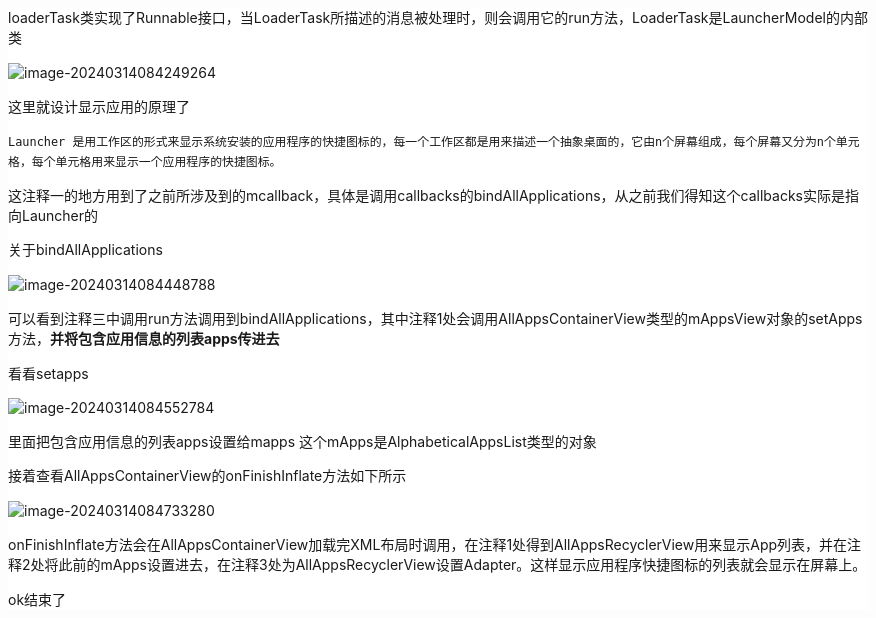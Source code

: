 loaderTask类实现了Runnable接口，当LoaderTask所描述的消息被处理时，则会调用它的run方法，LoaderTask是LauncherModel的内部类

![image-20240314084249264](https://typora-1321221957.cos.ap-shanghai.myqcloud.com/image1/202403151018279.png)



这里就设计显示应用的原理了

```
Launcher 是用工作区的形式来显示系统安装的应用程序的快捷图标的，每一个工作区都是用来描述一个抽象桌面的，它由n个屏幕组成，每个屏幕又分为n个单元格，每个单元格用来显示一个应用程序的快捷图标。
```

这注释一的地方用到了之前所涉及到的mcallback，具体是调用callbacks的bindAllApplications，从之前我们得知这个callbacks实际是指向Launcher的

关于bindAllApplications

![image-20240314084448788](https://typora-1321221957.cos.ap-shanghai.myqcloud.com/image1/202403151018280.png)

可以看到注释三中调用run方法调用到bindAllApplications，其中注释1处会调用AllAppsContainerView类型的mAppsView对象的setApps方法，**并将包含应用信息的列表apps传进去**

看看setapps

![image-20240314084552784](https://typora-1321221957.cos.ap-shanghai.myqcloud.com/image1/202403151018281.png)



里面把包含应用信息的列表apps设置给mapps 这个mApps是AlphabeticalAppsList类型的对象

接着查看AllAppsContainerView的onFinishInflate方法如下所示

![image-20240314084733280](https://typora-1321221957.cos.ap-shanghai.myqcloud.com/image1/202403151018282.png)

onFinishInflate方法会在AllAppsContainerView加载完XML布局时调用，在注释1处得到AllAppsRecyclerView用来显示App列表，并在注释2处将此前的mApps设置进去，在注释3处为AllAppsRecyclerView设置Adapter。这样显示应用程序快捷图标的列表就会显示在屏幕上。

ok结束了























